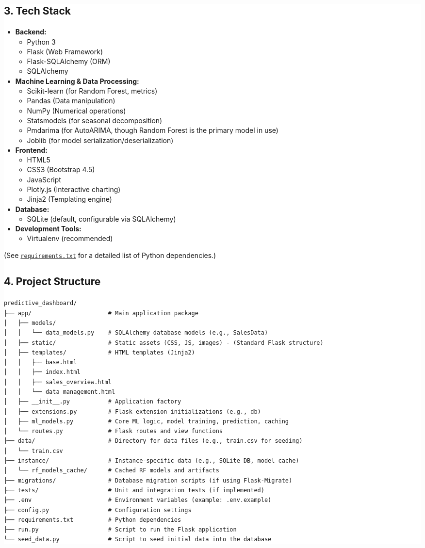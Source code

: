 ## 3. Tech Stack

*   **Backend:**
    *   Python 3
    *   Flask (Web Framework)
    *   Flask-SQLAlchemy (ORM)
    *   SQLAlchemy
*   **Machine Learning & Data Processing:**
    *   Scikit-learn (for Random Forest, metrics)
    *   Pandas (Data manipulation)
    *   NumPy (Numerical operations)
    *   Statsmodels (for seasonal decomposition)
    *   Pmdarima (for AutoARIMA, though Random Forest is the primary model in use)
    *   Joblib (for model serialization/deserialization)
*   **Frontend:**
    *   HTML5
    *   CSS3 (Bootstrap 4.5)
    *   JavaScript
    *   Plotly.js (Interactive charting)
    *   Jinja2 (Templating engine)
*   **Database:**
    *   SQLite (default, configurable via SQLAlchemy)
*   **Development Tools:**
    *   Virtualenv (recommended)

(See [`requirements.txt`](/Users/omtailor/predictive_dashboard/requirements.txt) for a detailed list of Python dependencies.)

## 4. Project Structure

```
predictive_dashboard/
├── app/                      # Main application package
│   ├── models/
│   │   └── data_models.py    # SQLAlchemy database models (e.g., SalesData)
│   ├── static/               # Static assets (CSS, JS, images) - (Standard Flask structure)
│   ├── templates/            # HTML templates (Jinja2)
│   │   ├── base.html
│   │   ├── index.html
│   │   ├── sales_overview.html
│   │   └── data_management.html
│   ├── __init__.py           # Application factory
│   ├── extensions.py         # Flask extension initializations (e.g., db)
│   ├── ml_models.py          # Core ML logic, model training, prediction, caching
│   └── routes.py             # Flask routes and view functions
├── data/                     # Directory for data files (e.g., train.csv for seeding)
│   └── train.csv
├── instance/                 # Instance-specific data (e.g., SQLite DB, model cache)
│   └── rf_models_cache/      # Cached RF models and artifacts
├── migrations/               # Database migration scripts (if using Flask-Migrate)
├── tests/                    # Unit and integration tests (if implemented)
├── .env                      # Environment variables (example: .env.example)
├── config.py                 # Configuration settings
├── requirements.txt          # Python dependencies
├── run.py                    # Script to run the Flask application
└── seed_data.py              # Script to seed initial data into the database
```
